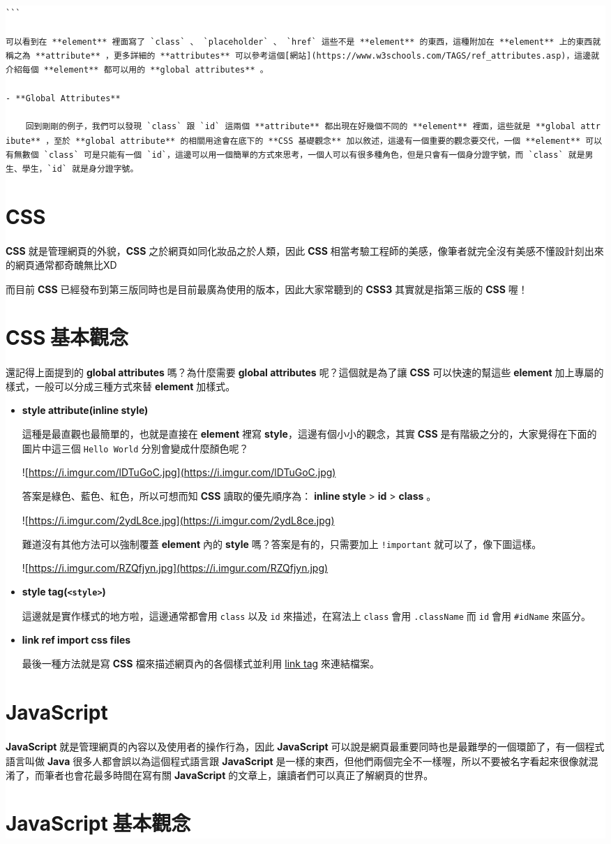     ```
    
    可以看到在 **element** 裡面寫了 `class` 、 `placeholder` 、 `href` 這些不是 **element** 的東西，這種附加在 **element** 上的東西就稱之為 **attribute** ，更多詳細的 **attributes** 可以參考這個[網站](https://www.w3schools.com/TAGS/ref_attributes.asp)，這邊就介紹每個 **element** 都可以用的 **global attributes** 。
    
    - **Global Attributes**
        
        回到剛剛的例子，我們可以發現 `class` 跟 `id` 這兩個 **attribute** 都出現在好幾個不同的 **element** 裡面，這些就是 **global attribute** ，至於 **global attribute** 的相關用途會在底下的 **CSS 基礎觀念** 加以敘述，這邊有一個重要的觀念要交代，一個 **element** 可以有無數個 `class` 可是只能有一個 `id`，這邊可以用一個簡單的方式來思考，一個人可以有很多種角色，但是只會有一個身分證字號，而 `class` 就是男生、學生，`id` 就是身分證字號。
        

# **CSS**

**CSS** 就是管理網頁的外貌，**CSS** 之於網頁如同化妝品之於人類，因此 **CSS** 相當考驗工程師的美感，像筆者就完全沒有美感不懂設計刻出來的網頁通常都奇醜無比XD

而目前 **CSS** 已經發布到第三版同時也是目前最廣為使用的版本，因此大家常聽到的 **CSS3** 其實就是指第三版的 **CSS** 喔！

# **CSS 基本觀念**

還記得上面提到的 **global attributes** 嗎？為什麼需要 **global attributes** 呢？這個就是為了讓 **CSS** 可以快速的幫這些 **element** 加上專屬的樣式，一般可以分成三種方式來替 **element** 加樣式。

- **style attribute(inline style)**
    
    這種是最直觀也最簡單的，也就是直接在 **element** 裡寫 **style**，這邊有個小小的觀念，其實 **CSS** 是有階級之分的，大家覺得在下面的圖片中這三個 `Hello World` 分別會變成什麼顏色呢？
    
    ![https://i.imgur.com/lDTuGoC.jpg](https://i.imgur.com/lDTuGoC.jpg)
    
    答案是綠色、藍色、紅色，所以可想而知 **CSS** 讀取的優先順序為： **inline style** > **id** > **class** 。
    
    ![https://i.imgur.com/2ydL8ce.jpg](https://i.imgur.com/2ydL8ce.jpg)
    
    難道沒有其他方法可以強制覆蓋 **element** 內的 **style** 嗎？答案是有的，只需要加上 `!important` 就可以了，像下圖這樣。
    
    ![https://i.imgur.com/RZQfjyn.jpg](https://i.imgur.com/RZQfjyn.jpg)
    
- **style tag(`<style>`)**
    
    這邊就是實作樣式的地方啦，這邊通常都會用 `class` 以及 `id` 來描述，在寫法上 `class` 會用 `.className` 而 `id` 會用 `#idName` 來區分。
    
- **link ref import css files**
    
    最後一種方法就是寫 **CSS** 檔來描述網頁內的各個樣式並利用 [link tag](https://www.w3schools.com/css/css_howto.asp) 來連結檔案。
    

# **JavaScript**

**JavaScript** 就是管理網頁的內容以及使用者的操作行為，因此 **JavaScript** 可以說是網頁最重要同時也是最難學的一個環節了，有一個程式語言叫做 **Java** 很多人都會誤以為這個程式語言跟 **JavaScript** 是一樣的東西，但他們兩個完全不一樣喔，所以不要被名字看起來很像就混淆了，而筆者也會花最多時間在寫有關 **JavaScript** 的文章上，讓讀者們可以真正了解網頁的世界。

# **JavaScript 基本觀念**
